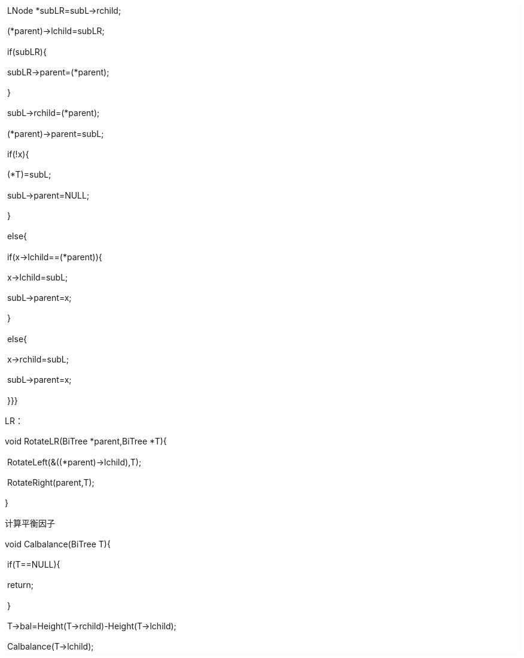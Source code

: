 ​    LNode *subLR=subL->rchild;

​    (*parent)->lchild=subLR;

​    if(subLR){

​        subLR->parent=(*parent);

​    }

​    subL->rchild=(*parent);

​    (*parent)->parent=subL;

​    if(!x){

​        (*T)=subL;

​        subL->parent=NULL;

​    }

​    else{

​        if(x->lchild==(*parent)){

​            x->lchild=subL;

​            subL->parent=x;

​        }

​        else{

​            x->rchild=subL;

​            subL->parent=x;

​        }}}

LR：

void RotateLR(BiTree *parent,BiTree *T){

 

​    RotateLeft(&((*parent)->lchild),T);

​    RotateRight(parent,T);

}

计算平衡因子

void Calbalance(BiTree T){

 

​    if(T==NULL){

​        return;

​    }

​    T->bal=Height(T->rchild)-Height(T->lchild);

​    Calbalance(T->lchild);
